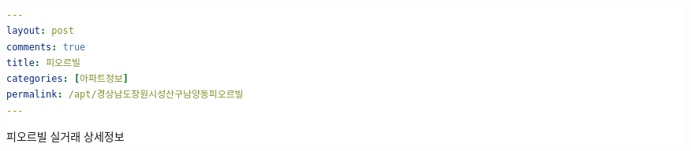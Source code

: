 ```yaml
---
layout: post
comments: true
title: 피오르빌
categories: [아파트정보]
permalink: /apt/경상남도창원시성산구남양동피오르빌
---
```


피오르빌 실거래 상세정보

<script type="text/javascript">
  google.charts.load('current', {'packages':['line', 'corechart']});
  google.charts.setOnLoadCallback(drawChart);

  function drawChart() {
    var data = new google.visualization.DataTable();
    data.addColumn('date', '거래일');
    data.addColumn('number', "매매");
    data.addColumn('number', "전세");
    data.addColumn('number', "전매");
